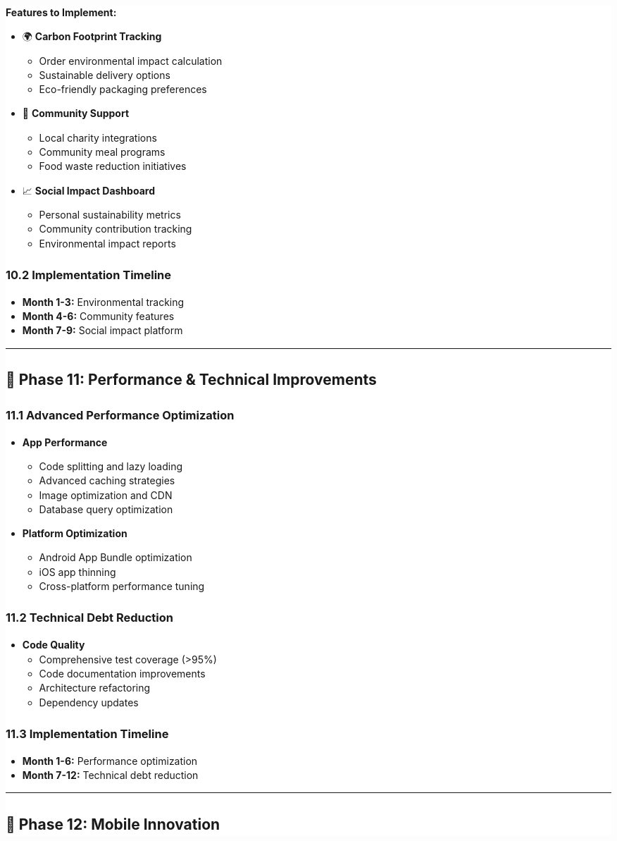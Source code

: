**Features to Implement:**
- 🌍 **Carbon Footprint Tracking**
  - Order environmental impact calculation
  - Sustainable delivery options
  - Eco-friendly packaging preferences

- 🤝 **Community Support**
  - Local charity integrations
  - Community meal programs
  - Food waste reduction initiatives

- 📈 **Social Impact Dashboard**
  - Personal sustainability metrics
  - Community contribution tracking
  - Environmental impact reports

### 10.2 Implementation Timeline
- **Month 1-3:** Environmental tracking
- **Month 4-6:** Community features
- **Month 7-9:** Social impact platform

---

## 🔧 Phase 11: Performance & Technical Improvements

### 11.1 Advanced Performance Optimization
- **App Performance**
  - Code splitting and lazy loading
  - Advanced caching strategies
  - Image optimization and CDN
  - Database query optimization

- **Platform Optimization**
  - Android App Bundle optimization
  - iOS app thinning
  - Cross-platform performance tuning

### 11.2 Technical Debt Reduction
- **Code Quality**
  - Comprehensive test coverage (>95%)
  - Code documentation improvements
  - Architecture refactoring
  - Dependency updates

### 11.3 Implementation Timeline
- **Month 1-6:** Performance optimization
- **Month 7-12:** Technical debt reduction

---

## 📱 Phase 12: Mobile Innovation
